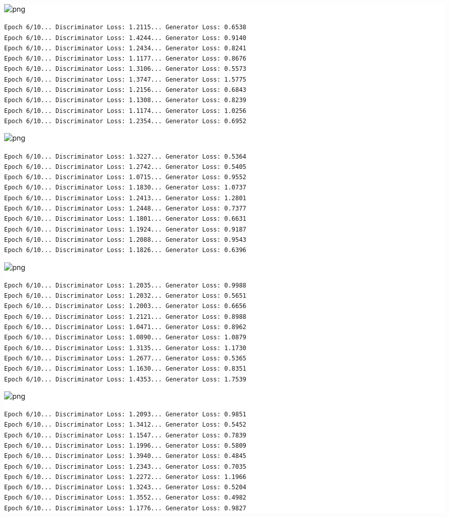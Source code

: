 

![png](output_25_81.png)


    Epoch 6/10... Discriminator Loss: 1.2115... Generator Loss: 0.6538
    Epoch 6/10... Discriminator Loss: 1.4244... Generator Loss: 0.9140
    Epoch 6/10... Discriminator Loss: 1.2434... Generator Loss: 0.8241
    Epoch 6/10... Discriminator Loss: 1.1177... Generator Loss: 0.8676
    Epoch 6/10... Discriminator Loss: 1.3106... Generator Loss: 0.5573
    Epoch 6/10... Discriminator Loss: 1.3747... Generator Loss: 1.5775
    Epoch 6/10... Discriminator Loss: 1.2156... Generator Loss: 0.6843
    Epoch 6/10... Discriminator Loss: 1.1308... Generator Loss: 0.8239
    Epoch 6/10... Discriminator Loss: 1.1174... Generator Loss: 1.0256
    Epoch 6/10... Discriminator Loss: 1.2354... Generator Loss: 0.6952
    


![png](output_25_83.png)


    Epoch 6/10... Discriminator Loss: 1.3227... Generator Loss: 0.5364
    Epoch 6/10... Discriminator Loss: 1.2742... Generator Loss: 0.5405
    Epoch 6/10... Discriminator Loss: 1.0715... Generator Loss: 0.9552
    Epoch 6/10... Discriminator Loss: 1.1830... Generator Loss: 1.0737
    Epoch 6/10... Discriminator Loss: 1.2413... Generator Loss: 1.2801
    Epoch 6/10... Discriminator Loss: 1.2448... Generator Loss: 0.7377
    Epoch 6/10... Discriminator Loss: 1.1801... Generator Loss: 0.6631
    Epoch 6/10... Discriminator Loss: 1.1924... Generator Loss: 0.9187
    Epoch 6/10... Discriminator Loss: 1.2088... Generator Loss: 0.9543
    Epoch 6/10... Discriminator Loss: 1.1826... Generator Loss: 0.6396
    


![png](output_25_85.png)


    Epoch 6/10... Discriminator Loss: 1.2035... Generator Loss: 0.9988
    Epoch 6/10... Discriminator Loss: 1.2032... Generator Loss: 0.5651
    Epoch 6/10... Discriminator Loss: 1.2003... Generator Loss: 0.6656
    Epoch 6/10... Discriminator Loss: 1.2121... Generator Loss: 0.8988
    Epoch 6/10... Discriminator Loss: 1.0471... Generator Loss: 0.8962
    Epoch 6/10... Discriminator Loss: 1.0890... Generator Loss: 1.0879
    Epoch 6/10... Discriminator Loss: 1.3135... Generator Loss: 1.1730
    Epoch 6/10... Discriminator Loss: 1.2677... Generator Loss: 0.5365
    Epoch 6/10... Discriminator Loss: 1.1630... Generator Loss: 0.8351
    Epoch 6/10... Discriminator Loss: 1.4353... Generator Loss: 1.7539
    


![png](output_25_87.png)


    Epoch 6/10... Discriminator Loss: 1.2093... Generator Loss: 0.9851
    Epoch 6/10... Discriminator Loss: 1.3412... Generator Loss: 0.5452
    Epoch 6/10... Discriminator Loss: 1.1547... Generator Loss: 0.7839
    Epoch 6/10... Discriminator Loss: 1.1996... Generator Loss: 0.5809
    Epoch 6/10... Discriminator Loss: 1.3940... Generator Loss: 0.4845
    Epoch 6/10... Discriminator Loss: 1.2343... Generator Loss: 0.7035
    Epoch 6/10... Discriminator Loss: 1.2272... Generator Loss: 1.1966
    Epoch 6/10... Discriminator Loss: 1.3243... Generator Loss: 0.5204
    Epoch 6/10... Discriminator Loss: 1.3552... Generator Loss: 0.4982
    Epoch 6/10... Discriminator Loss: 1.1776... Generator Loss: 0.9827
    